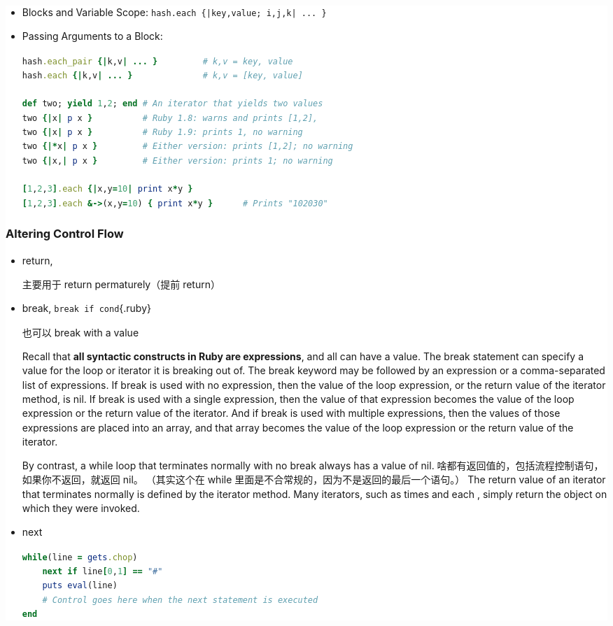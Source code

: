 -   Blocks and Variable Scope: `hash.each {|key,value; i,j,k| ... }`

-   Passing Arguments to a Block:

    ```ruby
    hash.each_pair {|k,v| ... }         # k,v = key, value
    hash.each {|k,v| ... }              # k,v = [key, value]

    def two; yield 1,2; end # An iterator that yields two values
    two {|x| p x }          # Ruby 1.8: warns and prints [1,2],
    two {|x| p x }          # Ruby 1.9: prints 1, no warning
    two {|*x| p x }         # Either version: prints [1,2]; no warning
    two {|x,| p x }         # Either version: prints 1; no warning

    [1,2,3].each {|x,y=10| print x*y }
    [1,2,3].each &->(x,y=10) { print x*y }      # Prints "102030"
    ```

### Altering Control Flow

-   return,

    主要用于 return permaturely（提前 return）

-   break, `break if cond`{.ruby}

    也可以 break with a value

    Recall that **all syntactic constructs in Ruby are expressions**, and all can
    have a value. The break statement can specify a value for the loop or
    iterator it is breaking out of.  The break keyword may be followed by an
    expression or a comma-separated list of expressions. If break is used with
    no expression, then the value of the loop expression, or the return value
    of the iterator method, is nil. If break is used with a single expression,
    then the value of that expression becomes the value of the loop expression
    or the return value of the iterator. And if break is used with multiple
    expressions, then the values of those expressions are placed into an array,
    and that array becomes the value of the loop expression or the return value
    of the iterator.

    By contrast, a while loop that terminates normally with no break always has
    a value of nil. 啥都有返回值的，包括流程控制语句，如果你不返回，就返回 nil。
    （其实这个在 while 里面是不合常规的，因为不是返回的最后一个语句。）
    The return value of an iterator that terminates normally
    is defined by the iterator method. Many iterators, such as times and each ,
    simply return the object on which they were invoked.

-   next

    ```ruby
    while(line = gets.chop)
        next if line[0,1] == "#"
        puts eval(line)
        # Control goes here when the next statement is executed
    end
    ````
